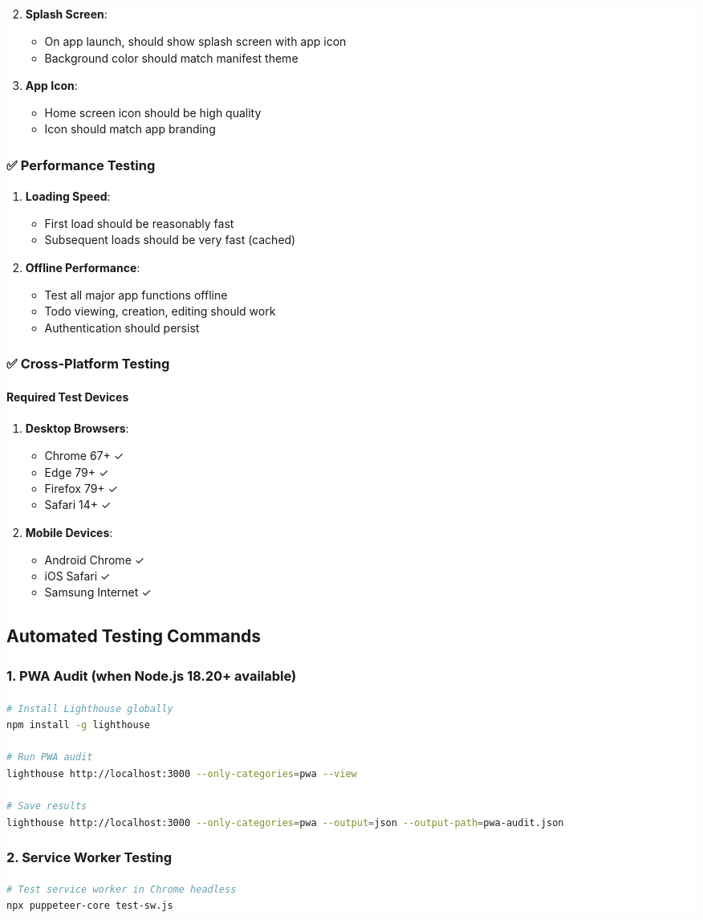 2. **Splash Screen**:
   - On app launch, should show splash screen with app icon
   - Background color should match manifest theme

3. **App Icon**:
   - Home screen icon should be high quality
   - Icon should match app branding

### ✅ Performance Testing

1. **Loading Speed**:
   - First load should be reasonably fast
   - Subsequent loads should be very fast (cached)

2. **Offline Performance**:
   - Test all major app functions offline
   - Todo viewing, creation, editing should work
   - Authentication should persist

### ✅ Cross-Platform Testing

#### Required Test Devices

1. **Desktop Browsers**:
   - Chrome 67+ ✓
   - Edge 79+ ✓
   - Firefox 79+ ✓
   - Safari 14+ ✓

2. **Mobile Devices**:
   - Android Chrome ✓
   - iOS Safari ✓
   - Samsung Internet ✓

## Automated Testing Commands

### 1. PWA Audit (when Node.js 18.20+ available)

```bash
# Install Lighthouse globally
npm install -g lighthouse

# Run PWA audit
lighthouse http://localhost:3000 --only-categories=pwa --view

# Save results
lighthouse http://localhost:3000 --only-categories=pwa --output=json --output-path=pwa-audit.json
```

### 2. Service Worker Testing

```bash
# Test service worker in Chrome headless
npx puppeteer-core test-sw.js
```
